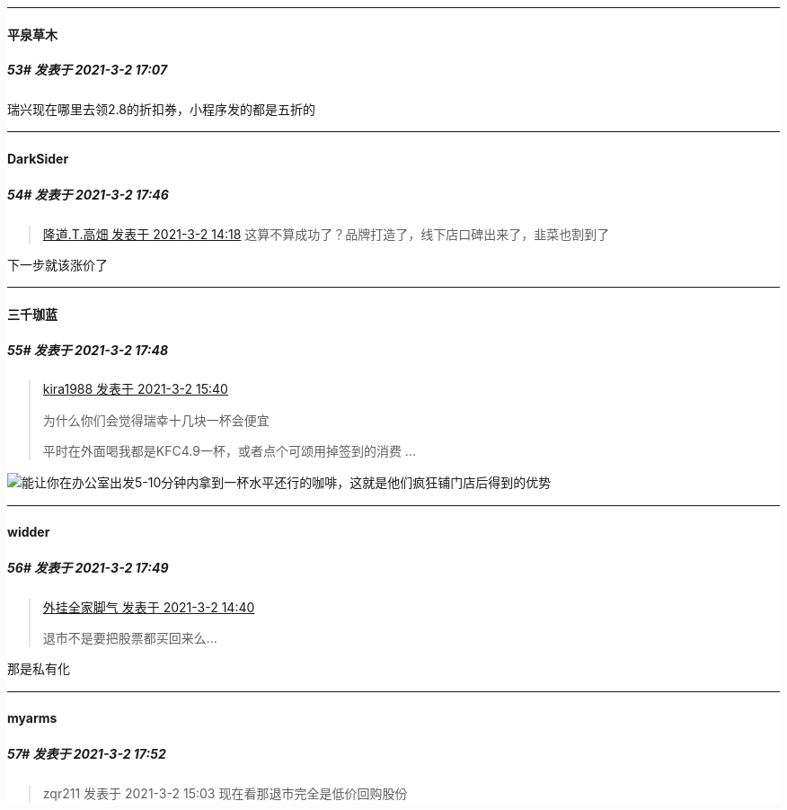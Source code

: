
-----

####  平泉草木  
##### 53#       发表于 2021-3-2 17:07


瑞兴现在哪里去领2.8的折扣券，小程序发的都是五折的


-----

####  DarkSider  
##### 54#       发表于 2021-3-2 17:46


<blockquote><a href="httphttps://bbs.saraba1st.com/2b/forum.php?mod=redirect&amp;goto=findpost&amp;pid=50486276&amp;ptid=1990724" target="_blank">隆道.T.高畑 发表于 2021-3-2 14:18</a>
这算不算成功了？品牌打造了，线下店口碑出来了，韭菜也割到了</blockquote>
下一步就该涨价了


-----

####  三千珈蓝  
##### 55#       发表于 2021-3-2 17:48


<blockquote><a href="httphttps://bbs.saraba1st.com/2b/forum.php?mod=redirect&amp;goto=findpost&amp;pid=50487089&amp;ptid=1990724" target="_blank">kira1988 发表于 2021-3-2 15:40</a>

为什么你们会觉得瑞幸十几块一杯会便宜

平时在外面喝我都是KFC4.9一杯，或者点个可颂用掉签到的消费 ...</blockquote>
<img src="https://static.saraba1st.com/image/smiley/face2017/067.png" referrerpolicy="no-referrer">能让你在办公室出发5-10分钟内拿到一杯水平还行的咖啡，这就是他们疯狂铺门店后得到的优势


-----

####  widder  
##### 56#       发表于 2021-3-2 17:49


<blockquote><a href="httphttps://bbs.saraba1st.com/2b/forum.php?mod=redirect&amp;goto=findpost&amp;pid=50486465&amp;ptid=1990724" target="_blank">外挂全家脚气 发表于 2021-3-2 14:40</a>

退市不是要把股票都买回来么...</blockquote>
那是私有化


-----

####  myarms  
##### 57#       发表于 2021-3-2 17:52


<blockquote>zqr211 发表于 2021-3-2 15:03
现在看那退市完全是低价回购股份
